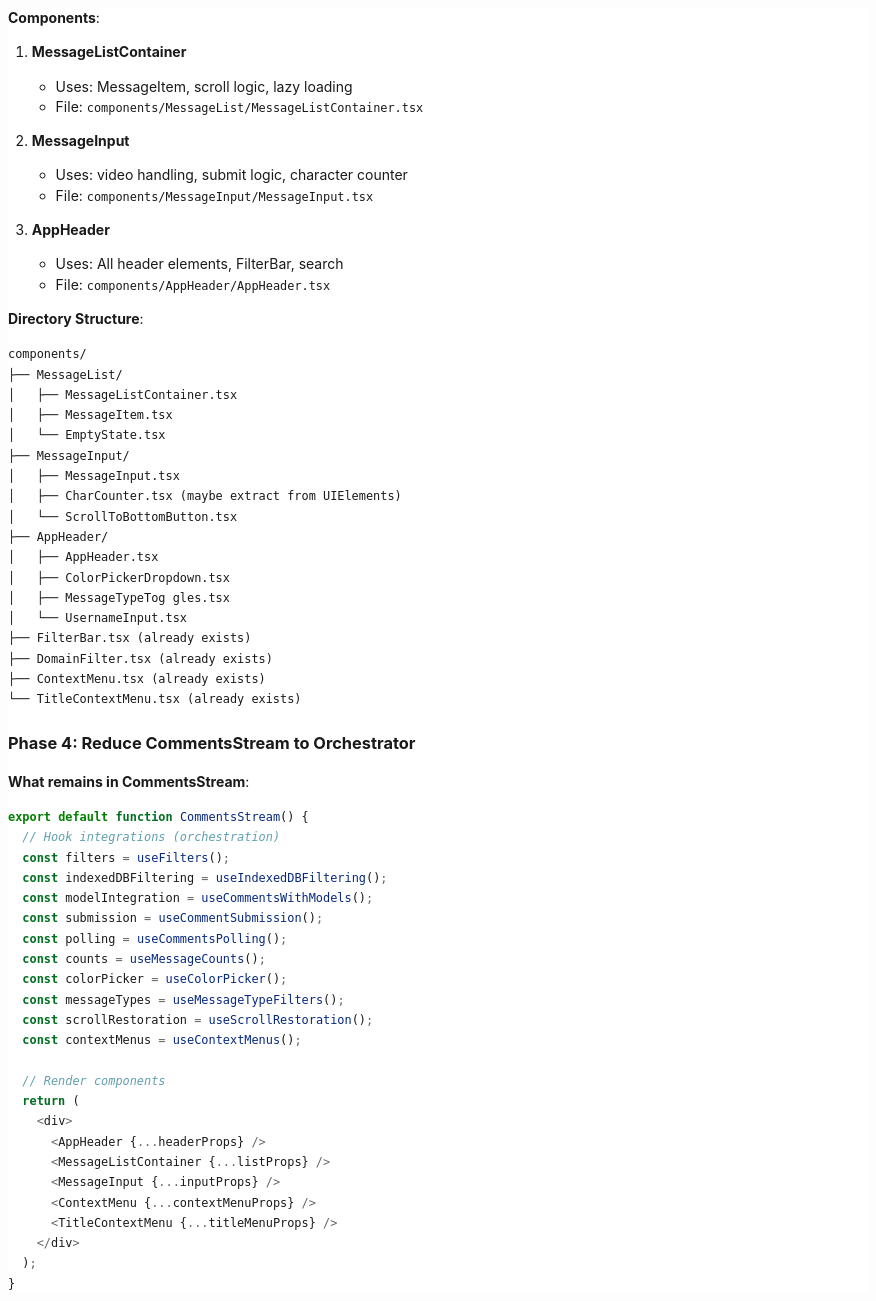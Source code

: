 **Components**:
1. **MessageListContainer**
   - Uses: MessageItem, scroll logic, lazy loading
   - File: `components/MessageList/MessageListContainer.tsx`
   
2. **MessageInput**
   - Uses: video handling, submit logic, character counter
   - File: `components/MessageInput/MessageInput.tsx`
   
3. **AppHeader**
   - Uses: All header elements, FilterBar, search
   - File: `components/AppHeader/AppHeader.tsx`

**Directory Structure**:
```
components/
├── MessageList/
│   ├── MessageListContainer.tsx
│   ├── MessageItem.tsx
│   └── EmptyState.tsx
├── MessageInput/
│   ├── MessageInput.tsx
│   ├── CharCounter.tsx (maybe extract from UIElements)
│   └── ScrollToBottomButton.tsx
├── AppHeader/
│   ├── AppHeader.tsx
│   ├── ColorPickerDropdown.tsx
│   ├── MessageTypeTog gles.tsx
│   └── UsernameInput.tsx
├── FilterBar.tsx (already exists)
├── DomainFilter.tsx (already exists)
├── ContextMenu.tsx (already exists)
└── TitleContextMenu.tsx (already exists)
```

### **Phase 4: Reduce CommentsStream to Orchestrator**
**What remains in CommentsStream**:
```typescript
export default function CommentsStream() {
  // Hook integrations (orchestration)
  const filters = useFilters();
  const indexedDBFiltering = useIndexedDBFiltering();
  const modelIntegration = useCommentsWithModels();
  const submission = useCommentSubmission();
  const polling = useCommentsPolling();
  const counts = useMessageCounts();
  const colorPicker = useColorPicker();
  const messageTypes = useMessageTypeFilters();
  const scrollRestoration = useScrollRestoration();
  const contextMenus = useContextMenus();
  
  // Render components
  return (
    <div>
      <AppHeader {...headerProps} />
      <MessageListContainer {...listProps} />
      <MessageInput {...inputProps} />
      <ContextMenu {...contextMenuProps} />
      <TitleContextMenu {...titleMenuProps} />
    </div>
  );
}
```

